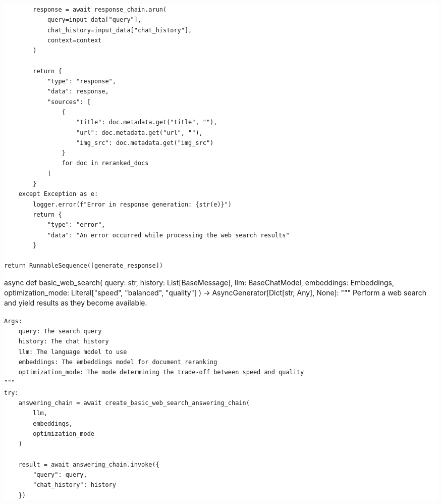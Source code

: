             response = await response_chain.arun(
                query=input_data["query"],
                chat_history=input_data["chat_history"],
                context=context
            )
            
            return {
                "type": "response",
                "data": response,
                "sources": [
                    {
                        "title": doc.metadata.get("title", ""),
                        "url": doc.metadata.get("url", ""),
                        "img_src": doc.metadata.get("img_src")
                    }
                    for doc in reranked_docs
                ]
            }
        except Exception as e:
            logger.error(f"Error in response generation: {str(e)}")
            return {
                "type": "error",
                "data": "An error occurred while processing the web search results"
            }
    
    return RunnableSequence([generate_response])

async def basic_web_search(
    query: str,
    history: List[BaseMessage],
    llm: BaseChatModel,
    embeddings: Embeddings,
    optimization_mode: Literal["speed", "balanced", "quality"]
) -> AsyncGenerator[Dict[str, Any], None]:
    """
    Perform a web search and yield results as they become available.
    
    Args:
        query: The search query
        history: The chat history
        llm: The language model to use
        embeddings: The embeddings model for document reranking
        optimization_mode: The mode determining the trade-off between speed and quality
    """
    try:
        answering_chain = await create_basic_web_search_answering_chain(
            llm,
            embeddings,
            optimization_mode
        )
        
        result = await answering_chain.invoke({
            "query": query,
            "chat_history": history
        })
        